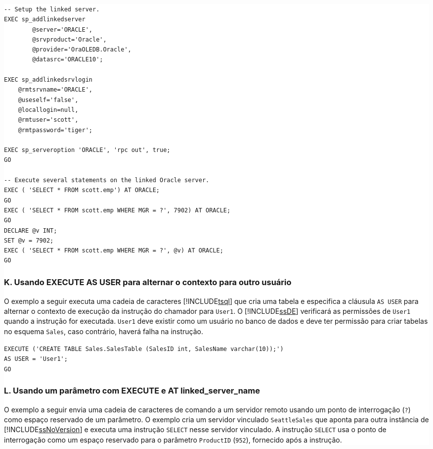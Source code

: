```  
-- Setup the linked server.  
EXEC sp_addlinkedserver    
        @server='ORACLE',  
        @srvproduct='Oracle',  
        @provider='OraOLEDB.Oracle',   
        @datasrc='ORACLE10';  
  
EXEC sp_addlinkedsrvlogin   
    @rmtsrvname='ORACLE',  
    @useself='false',   
    @locallogin=null,   
    @rmtuser='scott',   
    @rmtpassword='tiger';  
  
EXEC sp_serveroption 'ORACLE', 'rpc out', true;  
GO  
  
-- Execute several statements on the linked Oracle server.  
EXEC ( 'SELECT * FROM scott.emp') AT ORACLE;  
GO  
EXEC ( 'SELECT * FROM scott.emp WHERE MGR = ?', 7902) AT ORACLE;  
GO  
DECLARE @v INT;   
SET @v = 7902;  
EXEC ( 'SELECT * FROM scott.emp WHERE MGR = ?', @v) AT ORACLE;  
GO   
```  
  
### <a name="k-using-execute-as-user-to-switch-context-to-another-user"></a>K. Usando EXECUTE AS USER para alternar o contexto para outro usuário  
 O exemplo a seguir executa uma cadeia de caracteres [!INCLUDE[tsql](../../includes/tsql-md.md)] que cria uma tabela e especifica a cláusula `AS USER` para alternar o contexto de execução da instrução do chamador para `User1`. O [!INCLUDE[ssDE](../../includes/ssde-md.md)] verificará as permissões de `User1` quando a instrução for executada. `User1` deve existir como um usuário no banco de dados e deve ter permissão para criar tabelas no esquema `Sales`, caso contrário, haverá falha na instrução.  
  
```  
EXECUTE ('CREATE TABLE Sales.SalesTable (SalesID int, SalesName varchar(10));')  
AS USER = 'User1';  
GO  
```  
  
### <a name="l-using-a-parameter-with-execute-and-at-linked_server_name"></a>L. Usando um parâmetro com EXECUTE e AT linked_server_name  
 O exemplo a seguir envia uma cadeia de caracteres de comando a um servidor remoto usando um ponto de interrogação (`?`) como espaço reservado de um parâmetro. O exemplo cria um servidor vinculado `SeattleSales` que aponta para outra instância de [!INCLUDE[ssNoVersion](../../includes/ssnoversion-md.md)] e executa uma instrução `SELECT` nesse servidor vinculado. A instrução `SELECT` usa o ponto de interrogação como um espaço reservado para o parâmetro `ProductID` (`952`), fornecido após a instrução.  
  